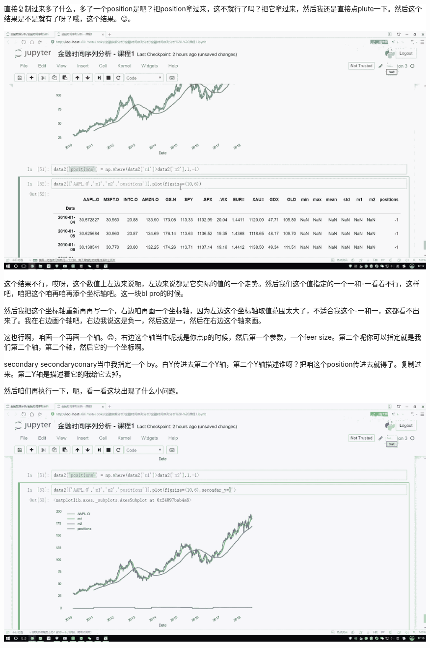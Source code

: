 直接复制过来多了什么，多了一个position是吧？把position拿过来，这不就行了吗？把它拿过来，然后我还是直接点plute一下。然后这个结果是不是就有了呀？哦，这个结果。😊。



![](img/b1870125c7bbf1d18e75c0f615dc65a2_39.png)

这个结果不行，哎呀，这个数值上左边来说呃，左边来说都是它实际的值的一个走势。然后我们这个值指定的一个一和-一看着不行，这样吧，咱把这个咱再咱再添个坐标轴吧。这一块bl pro的时候。

然后我把这个坐标轴重新再再写一个，右边咱再画一个坐标轴，因为左边这个坐标轴取值范围太大了，不适合我这个-一和一，这都看不出来了。我在右边画个轴吧，右边我说这是负一，然后这是一，然后在右边这个轴来画。

这也行啊，咱画一个再画一个轴。😊，右边这个轴当中呢就是你点p的时候，然后第一个参数，一个feer size。第二个呢你可以指定就是我们第二个轴，第二个轴，然后它的一个坐标啊。

secondary secondaryconary当中我指定一个 by。白Y传进去第二个Y轴，第二个Y轴描述谁呀？把咱这个position传进去就得了。复制过来。第二Y轴是描述着它的哦给它去掉。

然后咱们再执行一下，呃，看一看这块出现了什么小问题。

![](img/b1870125c7bbf1d18e75c0f615dc65a2_41.png)
